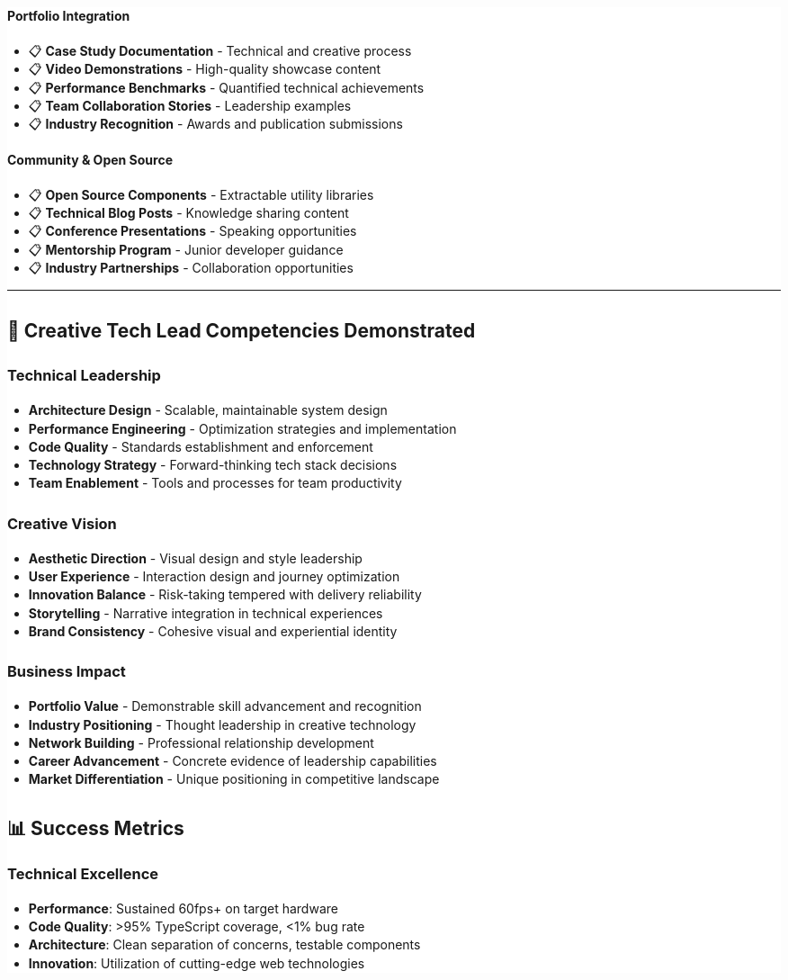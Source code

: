 #### Portfolio Integration

- 📋 **Case Study Documentation** - Technical and creative process
- 📋 **Video Demonstrations** - High-quality showcase content
- 📋 **Performance Benchmarks** - Quantified technical achievements
- 📋 **Team Collaboration Stories** - Leadership examples
- 📋 **Industry Recognition** - Awards and publication submissions

#### Community & Open Source

- 📋 **Open Source Components** - Extractable utility libraries
- 📋 **Technical Blog Posts** - Knowledge sharing content
- 📋 **Conference Presentations** - Speaking opportunities
- 📋 **Mentorship Program** - Junior developer guidance
- 📋 **Industry Partnerships** - Collaboration opportunities

---

## 🎨 Creative Tech Lead Competencies Demonstrated

### **Technical Leadership**

- **Architecture Design** - Scalable, maintainable system design
- **Performance Engineering** - Optimization strategies and implementation
- **Code Quality** - Standards establishment and enforcement
- **Technology Strategy** - Forward-thinking tech stack decisions
- **Team Enablement** - Tools and processes for team productivity

### **Creative Vision**

- **Aesthetic Direction** - Visual design and style leadership
- **User Experience** - Interaction design and journey optimization
- **Innovation Balance** - Risk-taking tempered with delivery reliability
- **Storytelling** - Narrative integration in technical experiences
- **Brand Consistency** - Cohesive visual and experiential identity

### **Business Impact**

- **Portfolio Value** - Demonstrable skill advancement and recognition
- **Industry Positioning** - Thought leadership in creative technology
- **Network Building** - Professional relationship development
- **Career Advancement** - Concrete evidence of leadership capabilities
- **Market Differentiation** - Unique positioning in competitive landscape

## 📊 Success Metrics

### **Technical Excellence**

- **Performance**: Sustained 60fps+ on target hardware
- **Code Quality**: >95% TypeScript coverage, <1% bug rate
- **Architecture**: Clean separation of concerns, testable components
- **Innovation**: Utilization of cutting-edge web technologies

